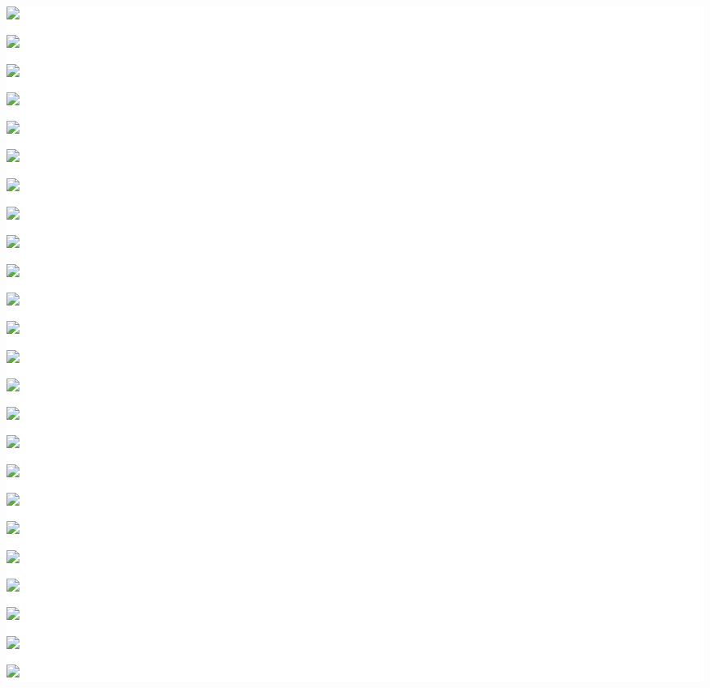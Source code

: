 ![](LINE_ALBUM_日本之旅1_250604_286.jpg)

![](LINE_ALBUM_日本之旅1_250604_287.jpg)

![](LINE_ALBUM_日本之旅1_250604_288.jpg)

![](LINE_ALBUM_日本之旅1_250604_289.jpg)

![](LINE_ALBUM_日本之旅1_250604_290.jpg)

![](LINE_ALBUM_日本之旅1_250604_291.jpg)

![](LINE_ALBUM_日本之旅1_250604_292.jpg)

![](LINE_ALBUM_日本之旅1_250604_293.jpg)

![](LINE_ALBUM_日本之旅1_250604_294.jpg)

![](LINE_ALBUM_日本之旅1_250604_295.jpg)

![](LINE_ALBUM_日本之旅1_250604_296.jpg)

![](LINE_ALBUM_日本之旅1_250604_297.jpg)

![](LINE_ALBUM_日本之旅1_250604_298.jpg)

![](LINE_ALBUM_日本之旅1_250604_299.jpg)

![](LINE_ALBUM_日本之旅1_250604_300.jpg)

![](LINE_ALBUM_日本之旅1_250604_301.jpg)

![](LINE_ALBUM_日本之旅1_250604_302.jpg)

![](LINE_ALBUM_日本之旅1_250604_303.jpg)

![](LINE_ALBUM_日本之旅1_250604_304.jpg)

![](LINE_ALBUM_日本之旅1_250604_305.jpg)

![](LINE_ALBUM_日本之旅1_250604_306.jpg)

![](LINE_ALBUM_日本之旅1_250604_307.jpg)

![](LINE_ALBUM_日本之旅1_250604_308.jpg)

![](LINE_ALBUM_日本之旅1_250604_309.jpg)
